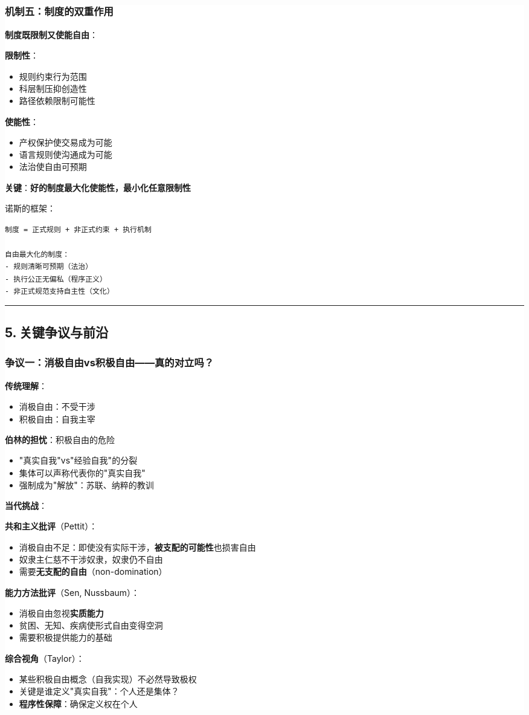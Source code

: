 ### 机制五：制度的双重作用

**制度既限制又使能自由**：

**限制性**：
- 规则约束行为范围
- 科层制压抑创造性
- 路径依赖限制可能性

**使能性**：
- 产权保护使交易成为可能
- 语言规则使沟通成为可能
- 法治使自由可预期

**关键**：**好的制度最大化使能性，最小化任意限制性**

诺斯的框架：
```
制度 = 正式规则 + 非正式约束 + 执行机制

自由最大化的制度：
- 规则清晰可预期（法治）
- 执行公正无偏私（程序正义）
- 非正式规范支持自主性（文化）
```

---

## 5. 关键争议与前沿

### 争议一：消极自由vs积极自由——真的对立吗？

**传统理解**：
- 消极自由：不受干涉
- 积极自由：自我主宰

**伯林的担忧**：积极自由的危险
- "真实自我"vs"经验自我"的分裂
- 集体可以声称代表你的"真实自我"
- 强制成为"解放"：苏联、纳粹的教训

**当代挑战**：

**共和主义批评**（Pettit）：
- 消极自由不足：即使没有实际干涉，**被支配的可能性**也损害自由
- 奴隶主仁慈不干涉奴隶，奴隶仍不自由
- 需要**无支配的自由**（non-domination）

**能力方法批评**（Sen, Nussbaum）：
- 消极自由忽视**实质能力**
- 贫困、无知、疾病使形式自由变得空洞
- 需要积极提供能力的基础

**综合视角**（Taylor）：
- 某些积极自由概念（自我实现）不必然导致极权
- 关键是谁定义"真实自我"：个人还是集体？
- **程序性保障**：确保定义权在个人
